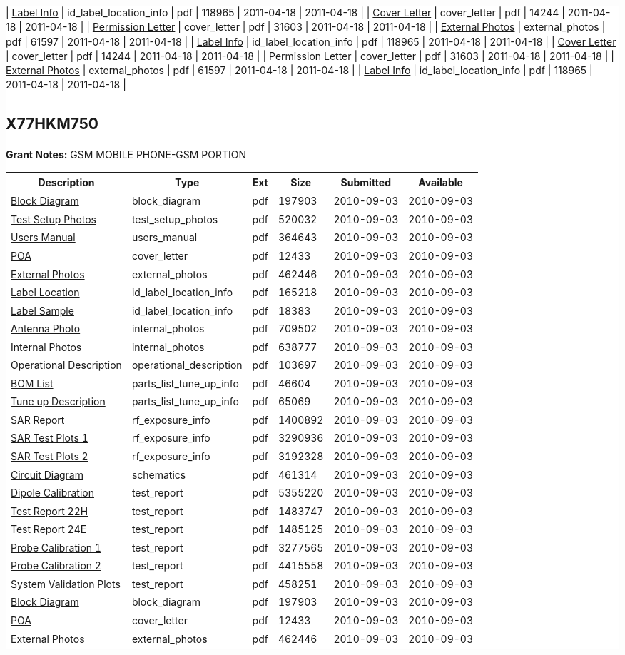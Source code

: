 | [Label Info](X77-H5/8be8edb2dbd6b051d59cf22fb1350fce/1450105.pdf) | id_label_location_info | pdf | 118965 | 2011-04-18 | 2011-04-18 |
| [Cover Letter](X77-H5/aa2fdcfb1f9d154bd2749507dfc45cb1/1450103.pdf) | cover_letter | pdf | 14244 | 2011-04-18 | 2011-04-18 |
| [Permission Letter](X77-H5/aa2fdcfb1f9d154bd2749507dfc45cb1/1450106.pdf) | cover_letter | pdf | 31603 | 2011-04-18 | 2011-04-18 |
| [External Photos](X77-H5/aa2fdcfb1f9d154bd2749507dfc45cb1/1367707.pdf) | external_photos | pdf | 61597 | 2011-04-18 | 2011-04-18 |
| [Label Info](X77-H5/aa2fdcfb1f9d154bd2749507dfc45cb1/1450105.pdf) | id_label_location_info | pdf | 118965 | 2011-04-18 | 2011-04-18 |
| [Cover Letter](X77-H5/6b87fe5f49ef99ef8d170ac40eba5d9f/1450103.pdf) | cover_letter | pdf | 14244 | 2011-04-18 | 2011-04-18 |
| [Permission Letter](X77-H5/6b87fe5f49ef99ef8d170ac40eba5d9f/1450106.pdf) | cover_letter | pdf | 31603 | 2011-04-18 | 2011-04-18 |
| [External Photos](X77-H5/6b87fe5f49ef99ef8d170ac40eba5d9f/1367707.pdf) | external_photos | pdf | 61597 | 2011-04-18 | 2011-04-18 |
| [Label Info](X77-H5/6b87fe5f49ef99ef8d170ac40eba5d9f/1450105.pdf) | id_label_location_info | pdf | 118965 | 2011-04-18 | 2011-04-18 |
## X77HKM750
**Grant Notes:** GSM MOBILE PHONE-GSM PORTION

| Description | Type | Ext | Size | Submitted | Available |
| ----------- | ---- | --- | ---- | --------- | --------- |
| [Block Diagram](X77HKM750/ddfe7f1f9df6f42d00a87b1c6b5766d2/1337539.pdf) | block_diagram | pdf | 197903 | 2010-09-03 | 2010-09-03 |
| [Test Setup Photos](X77HKM750/ddfe7f1f9df6f42d00a87b1c6b5766d2/1337617.pdf) | test_setup_photos | pdf | 520032 | 2010-09-03 | 2010-09-03 |
| [Users Manual](X77HKM750/ddfe7f1f9df6f42d00a87b1c6b5766d2/1337550.pdf) | users_manual | pdf | 364643 | 2010-09-03 | 2010-09-03 |
| [POA](X77HKM750/ddfe7f1f9df6f42d00a87b1c6b5766d2/1337548.pdf) | cover_letter | pdf | 12433 | 2010-09-03 | 2010-09-03 |
| [External Photos](X77HKM750/ddfe7f1f9df6f42d00a87b1c6b5766d2/1337542.pdf) | external_photos | pdf | 462446 | 2010-09-03 | 2010-09-03 |
| [Label Location](X77HKM750/ddfe7f1f9df6f42d00a87b1c6b5766d2/1337544.pdf) | id_label_location_info | pdf | 165218 | 2010-09-03 | 2010-09-03 |
| [Label Sample](X77HKM750/ddfe7f1f9df6f42d00a87b1c6b5766d2/1337545.pdf) | id_label_location_info | pdf | 18383 | 2010-09-03 | 2010-09-03 |
| [Antenna Photo](X77HKM750/ddfe7f1f9df6f42d00a87b1c6b5766d2/1337575.pdf) | internal_photos | pdf | 709502 | 2010-09-03 | 2010-09-03 |
| [Internal Photos](X77HKM750/ddfe7f1f9df6f42d00a87b1c6b5766d2/1337543.pdf) | internal_photos | pdf | 638777 | 2010-09-03 | 2010-09-03 |
| [Operational Description](X77HKM750/ddfe7f1f9df6f42d00a87b1c6b5766d2/1337547.pdf) | operational_description | pdf | 103697 | 2010-09-03 | 2010-09-03 |
| [BOM List](X77HKM750/ddfe7f1f9df6f42d00a87b1c6b5766d2/1337540.pdf) | parts_list_tune_up_info | pdf | 46604 | 2010-09-03 | 2010-09-03 |
| [Tune up Description](X77HKM750/ddfe7f1f9df6f42d00a87b1c6b5766d2/1337618.pdf) | parts_list_tune_up_info | pdf | 65069 | 2010-09-03 | 2010-09-03 |
| [SAR Report](X77HKM750/ddfe7f1f9df6f42d00a87b1c6b5766d2/1337586.pdf) | rf_exposure_info | pdf | 1400892 | 2010-09-03 | 2010-09-03 |
| [SAR Test Plots 1](X77HKM750/ddfe7f1f9df6f42d00a87b1c6b5766d2/1337704.pdf) | rf_exposure_info | pdf | 3290936 | 2010-09-03 | 2010-09-03 |
| [SAR Test Plots 2](X77HKM750/ddfe7f1f9df6f42d00a87b1c6b5766d2/1337705.pdf) | rf_exposure_info | pdf | 3192328 | 2010-09-03 | 2010-09-03 |
| [Circuit Diagram](X77HKM750/ddfe7f1f9df6f42d00a87b1c6b5766d2/1337541.pdf) | schematics | pdf | 461314 | 2010-09-03 | 2010-09-03 |
| [Dipole Calibration](X77HKM750/ddfe7f1f9df6f42d00a87b1c6b5766d2/1337579.pdf) | test_report | pdf | 5355220 | 2010-09-03 | 2010-09-03 |
| [Test Report 22H](X77HKM750/ddfe7f1f9df6f42d00a87b1c6b5766d2/1337584.pdf) | test_report | pdf | 1483747 | 2010-09-03 | 2010-09-03 |
| [Test Report 24E](X77HKM750/ddfe7f1f9df6f42d00a87b1c6b5766d2/1337585.pdf) | test_report | pdf | 1485125 | 2010-09-03 | 2010-09-03 |
| [Probe Calibration 1](X77HKM750/ddfe7f1f9df6f42d00a87b1c6b5766d2/1337611.pdf) | test_report | pdf | 3277565 | 2010-09-03 | 2010-09-03 |
| [Probe Calibration 2](X77HKM750/ddfe7f1f9df6f42d00a87b1c6b5766d2/1337612.pdf) | test_report | pdf | 4415558 | 2010-09-03 | 2010-09-03 |
| [System Validation Plots](X77HKM750/ddfe7f1f9df6f42d00a87b1c6b5766d2/1337616.pdf) | test_report | pdf | 458251 | 2010-09-03 | 2010-09-03 |
| [Block Diagram](X77HKM750/ef3f1b857e6260ac6853e1cb83949ae0/1337539.pdf) | block_diagram | pdf | 197903 | 2010-09-03 | 2010-09-03 |
| [POA](X77HKM750/ef3f1b857e6260ac6853e1cb83949ae0/1337548.pdf) | cover_letter | pdf | 12433 | 2010-09-03 | 2010-09-03 |
| [External Photos](X77HKM750/ef3f1b857e6260ac6853e1cb83949ae0/1337542.pdf) | external_photos | pdf | 462446 | 2010-09-03 | 2010-09-03 |